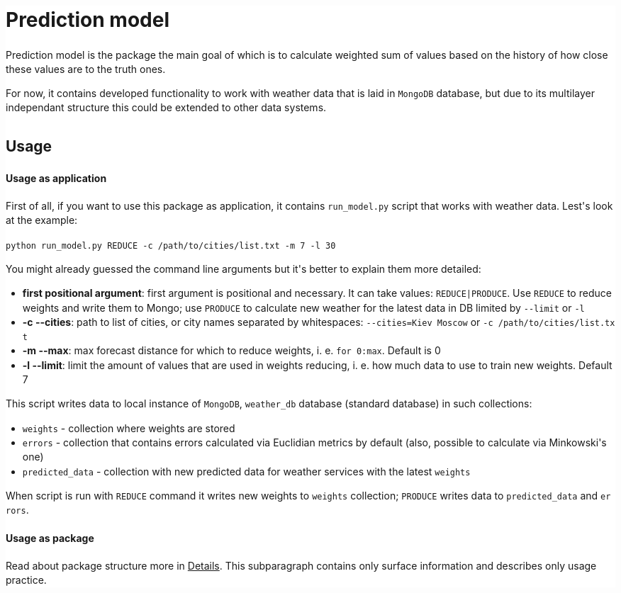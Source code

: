 # Prediction model

Prediction model is the package the main goal of which is to calculate
weighted sum of values based on the history of how close these values
are to the truth ones.

For now, it contains developed functionality to work with weather
data that is laid in `MongoDB` database, but due to its multilayer
independant structure this could be extended to other data systems.

## Usage

#### Usage as application

First of all, if you want to use this package as application, it
contains `run_model.py` script that works with weather data. Lest's look
at the example:

```
python run_model.py REDUCE -c /path/to/cities/list.txt -m 7 -l 30
```

You might already guessed the command line arguments but it's better to
explain them more detailed:

* **first positional argument**: first argument is positional and necessary.
It can take values: `REDUCE|PRODUCE`. Use `REDUCE` to reduce weights
and write them to Mongo; use `PRODUCE` to calculate new  weather for
the latest data in DB limited by `--limit` or `-l`
* **-c --cities**: path to list of cities, or city names separated
by whitespaces: `--cities=Kiev Moscow` or `-c /path/to/cities/list.txt`
* **-m --max**: max forecast distance for which to reduce weights, i. e.
`for 0:max`. Default is 0
* **-l --limit**: limit the amount of values that are used in weights
reducing, i. e. how much data to use to train new weights. Default 7

This script writes data to local instance of `MongoDB`, `weather_db`
database (standard database) in such collections:

* `weights` - collection where weights are stored
* `errors` - collection that contains errors calculated via Euclidian
metrics by default (also, possible to calculate via Minkowski's one)
* `predicted_data` - collection with new predicted data for
weather services with the latest `weights`

When script is run with `REDUCE` command it writes new weights to
`weights` collection; `PRODUCE` writes data to `predicted_data` and
`errors`.

#### Usage as package

Read about package structure more in [Details](#head1). This
subparagraph contains only surface information and describes only usage
practice.

